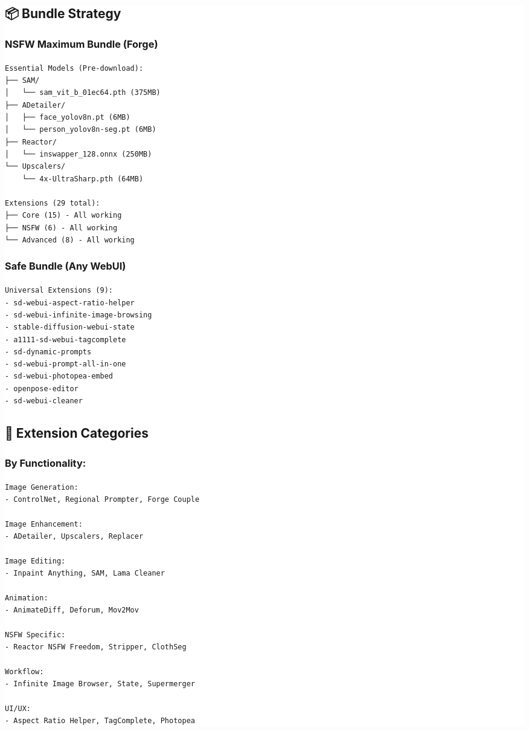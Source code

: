 ## 📦 Bundle Strategy

### NSFW Maximum Bundle (Forge)
```
Essential Models (Pre-download):
├── SAM/
│   └── sam_vit_b_01ec64.pth (375MB)
├── ADetailer/
│   ├── face_yolov8n.pt (6MB)
│   └── person_yolov8n-seg.pt (6MB)
├── Reactor/
│   └── inswapper_128.onnx (250MB)
└── Upscalers/
    └── 4x-UltraSharp.pth (64MB)

Extensions (29 total):
├── Core (15) - All working
├── NSFW (6) - All working
└── Advanced (8) - All working
```

### Safe Bundle (Any WebUI)
```
Universal Extensions (9):
- sd-webui-aspect-ratio-helper
- sd-webui-infinite-image-browsing
- stable-diffusion-webui-state
- a1111-sd-webui-tagcomplete
- sd-dynamic-prompts
- sd-webui-prompt-all-in-one
- sd-webui-photopea-embed
- openpose-editor
- sd-webui-cleaner
```

## 🎨 Extension Categories

### By Functionality:
```
Image Generation:
- ControlNet, Regional Prompter, Forge Couple

Image Enhancement:
- ADetailer, Upscalers, Replacer

Image Editing:
- Inpaint Anything, SAM, Lama Cleaner

Animation:
- AnimateDiff, Deforum, Mov2Mov

NSFW Specific:
- Reactor NSFW Freedom, Stripper, ClothSeg

Workflow:
- Infinite Image Browser, State, Supermerger

UI/UX:
- Aspect Ratio Helper, TagComplete, Photopea
```
